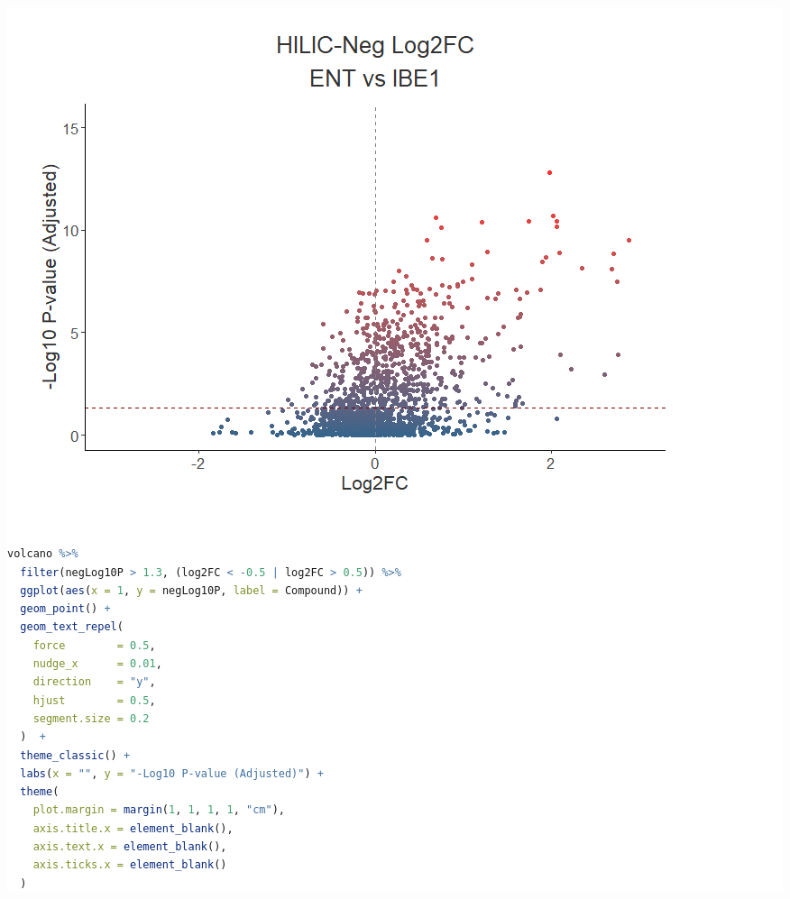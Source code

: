 ![](fig/unnamed-chunk-226-1.png)

``` r
volcano %>%
  filter(negLog10P > 1.3, (log2FC < -0.5 | log2FC > 0.5)) %>%
  ggplot(aes(x = 1, y = negLog10P, label = Compound)) +
  geom_point() +
  geom_text_repel(
    force        = 0.5,
    nudge_x      = 0.01,
    direction    = "y",
    hjust        = 0.5,
    segment.size = 0.2
  )  +
  theme_classic() +
  labs(x = "", y = "-Log10 P-value (Adjusted)") +
  theme(
    plot.margin = margin(1, 1, 1, 1, "cm"),
    axis.title.x = element_blank(),
    axis.text.x = element_blank(),
    axis.ticks.x = element_blank()
  )
```
